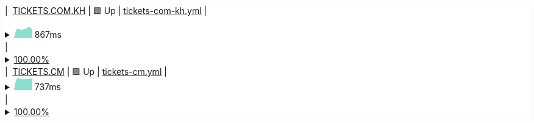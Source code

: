 | <img alt="" src="https://icons.duckduckgo.com/ip3/tickets.com.kh.ico" height="13"> [TICKETS.COM.KH](https://tickets.com.kh) | 🟩 Up | [tickets-com-kh.yml](https://github.com/tickets/upptime/commits/HEAD/history/tickets-com-kh.yml) | <details><summary><img alt="Response time graph" src="./graphs/tickets-com-kh/response-time-week.png" height="20"> 867ms</summary></details> | <details><summary><a href="https://status.ttm.org/history/tickets-com-kh">100.00%</a></summary></details>
| <img alt="" src="https://icons.duckduckgo.com/ip3/tickets.cm.ico" height="13"> [TICKETS.CM](https://tickets.cm) | 🟩 Up | [tickets-cm.yml](https://github.com/tickets/upptime/commits/HEAD/history/tickets-cm.yml) | <details><summary><img alt="Response time graph" src="./graphs/tickets-cm/response-time-week.png" height="20"> 737ms</summary></details> | <details><summary><a href="https://status.ttm.org/history/tickets-cm">100.00%</a></summary></details>